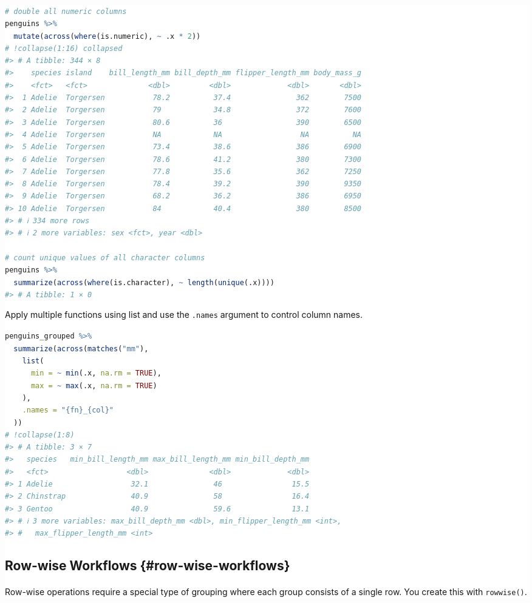 ``` r
# double all numeric columns
penguins %>%
  mutate(across(where(is.numeric), ~ .x * 2))
# !collapse(1:16) collapsed
#> # A tibble: 344 × 8
#>    species island    bill_length_mm bill_depth_mm flipper_length_mm body_mass_g
#>    <fct>   <fct>              <dbl>         <dbl>             <dbl>       <dbl>
#>  1 Adelie  Torgersen           78.2          37.4               362        7500
#>  2 Adelie  Torgersen           79            34.8               372        7600
#>  3 Adelie  Torgersen           80.6          36                 390        6500
#>  4 Adelie  Torgersen           NA            NA                  NA          NA
#>  5 Adelie  Torgersen           73.4          38.6               386        6900
#>  6 Adelie  Torgersen           78.6          41.2               380        7300
#>  7 Adelie  Torgersen           77.8          35.6               362        7250
#>  8 Adelie  Torgersen           78.4          39.2               390        9350
#>  9 Adelie  Torgersen           68.2          36.2               386        6950
#> 10 Adelie  Torgersen           84            40.4               380        8500
#> # ℹ 334 more rows
#> # ℹ 2 more variables: sex <fct>, year <dbl>

# count unique values of all character columns
penguins %>%
  summarize(across(where(is.character), ~ length(unique(.x))))
#> # A tibble: 1 × 0
```

Apply multiple functions using list and use the `.names` argument to
control column names.

``` r
penguins_grouped %>%
  summarize(across(matches("mm"),
    list(
      min = ~ min(.x, na.rm = TRUE),
      max = ~ max(.x, na.rm = TRUE)
    ),
    .names = "{fn}_{col}"
  ))
# !collapse(1:8)
#> # A tibble: 3 × 7
#>   species   min_bill_length_mm max_bill_length_mm min_bill_depth_mm
#>   <fct>                  <dbl>              <dbl>             <dbl>
#> 1 Adelie                  32.1               46                15.5
#> 2 Chinstrap               40.9               58                16.4
#> 3 Gentoo                  40.9               59.6              13.1
#> # ℹ 3 more variables: max_bill_depth_mm <dbl>, min_flipper_length_mm <int>,
#> #   max_flipper_length_mm <int>
```

## Row-wise Workflows {#row-wise-workflows}

Row-wise operations require a special type of grouping where each group
consists of a single row. You create this with `rowwise()`.

